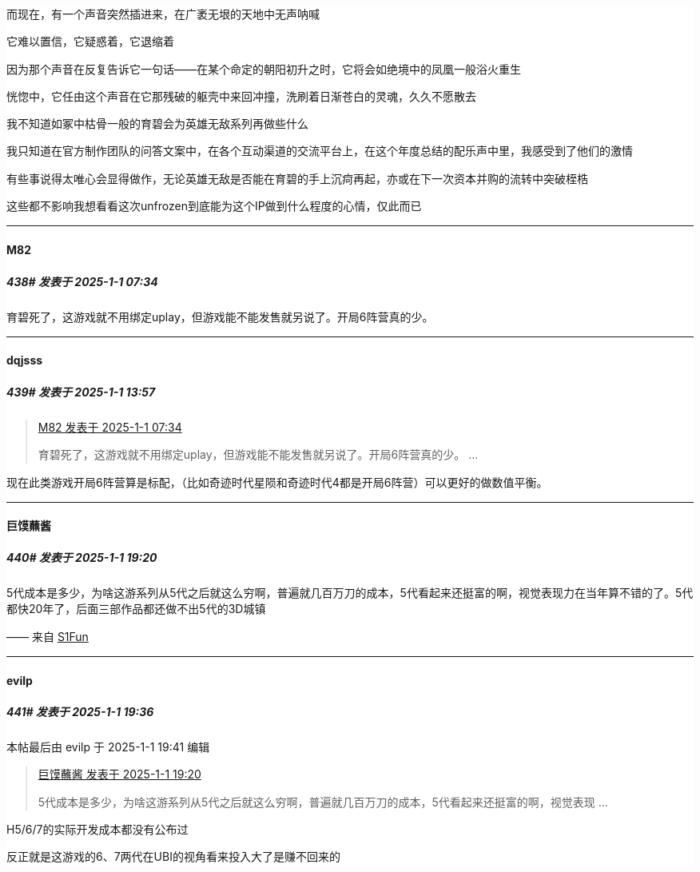 而现在，有一个声音突然插进来，在广袤无垠的天地中无声呐喊

它难以置信，它疑惑着，它退缩着

因为那个声音在反复告诉它一句话——在某个命定的朝阳初升之时，它将会如绝境中的凤凰一般浴火重生

恍惚中，它任由这个声音在它那残破的躯壳中来回冲撞，洗刷着日渐苍白的灵魂，久久不愿散去

我不知道如冢中枯骨一般的育碧会为英雄无敌系列再做些什么

我只知道在官方制作团队的问答文案中，在各个互动渠道的交流平台上，在这个年度总结的配乐声中里，我感受到了他们的激情

有些事说得太唯心会显得做作，无论英雄无敌是否能在育碧的手上沉疴再起，亦或在下一次资本并购的流转中突破桎梏

这些都不影响我想看看这次unfrozen到底能为这个IP做到什么程度的心情，仅此而已

*****

####  M82  
##### 438#       发表于 2025-1-1 07:34

育碧死了，这游戏就不用绑定uplay，但游戏能不能发售就另说了。开局6阵营真的少。


*****

####  dqjsss  
##### 439#       发表于 2025-1-1 13:57

<blockquote><a href="httphttps://bbs.saraba1st.com/2b/forum.php?mod=redirect&amp;goto=findpost&amp;pid=67076954&amp;ptid=2196156" target="_blank">M82 发表于 2025-1-1 07:34</a>

育碧死了，这游戏就不用绑定uplay，但游戏能不能发售就另说了。开局6阵营真的少。 ...</blockquote>
现在此类游戏开局6阵营算是标配，（比如奇迹时代星陨和奇迹时代4都是开局6阵营）可以更好的做数值平衡。


*****

####  巨馍蘸酱  
##### 440#       发表于 2025-1-1 19:20

5代成本是多少，为啥这游系列从5代之后就这么穷啊，普遍就几百万刀的成本，5代看起来还挺富的啊，视觉表现力在当年算不错的了。5代都快20年了，后面三部作品都还做不出5代的3D城镇

—— 来自 [S1Fun](https://s1fun.koalcat.com)


*****

####  evilp  
##### 441#       发表于 2025-1-1 19:36

 本帖最后由 evilp 于 2025-1-1 19:41 编辑 
<blockquote><a href="httphttps://bbs.saraba1st.com/2b/forum.php?mod=redirect&amp;goto=findpost&amp;pid=67080586&amp;ptid=2196156" target="_blank">巨馍蘸酱 发表于 2025-1-1 19:20</a>

5代成本是多少，为啥这游系列从5代之后就这么穷啊，普遍就几百万刀的成本，5代看起来还挺富的啊，视觉表现 ...</blockquote>
H5/6/7的实际开发成本都没有公布过

反正就是这游戏的6、7两代在UBI的视角看来投入大了是赚不回来的
